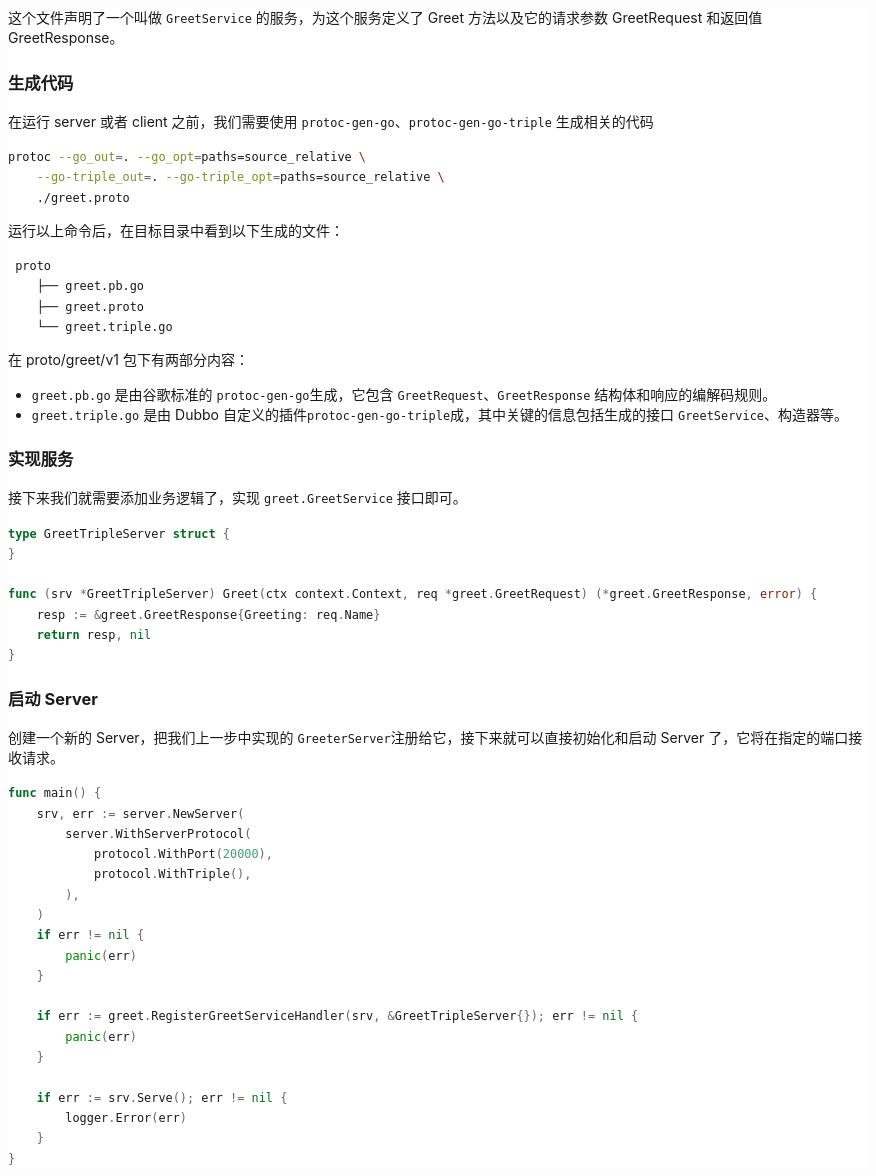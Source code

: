 这个文件声明了一个叫做 `GreetService` 的服务，为这个服务定义了 Greet 方法以及它的请求参数 GreetRequest 和返回值 GreetResponse。

### 生成代码

在运行 server 或者 client 之前，我们需要使用 `protoc-gen-go`、`protoc-gen-go-triple` 生成相关的代码

```bash
protoc --go_out=. --go_opt=paths=source_relative \
    --go-triple_out=. --go-triple_opt=paths=source_relative \
    ./greet.proto
```

运行以上命令后，在目标目录中看到以下生成的文件：

```
 proto
    ├── greet.pb.go
    ├── greet.proto
    └── greet.triple.go
```

在 proto/greet/v1 包下有两部分内容：

- `greet.pb.go` 是由谷歌标准的 `protoc-gen-go`生成，它包含 `GreetRequest`、`GreetResponse` 结构体和响应的编解码规则。
- `greet.triple.go` 是由 Dubbo 自定义的插件`protoc-gen-go-triple`成，其中关键的信息包括生成的接口 `GreetService`、构造器等。

### 实现服务

接下来我们就需要添加业务逻辑了，实现 `greet.GreetService` 接口即可。

```go
type GreetTripleServer struct {
}

func (srv *GreetTripleServer) Greet(ctx context.Context, req *greet.GreetRequest) (*greet.GreetResponse, error) {
	resp := &greet.GreetResponse{Greeting: req.Name}
	return resp, nil
}
```

### 启动 Server

创建一个新的 Server，把我们上一步中实现的 `GreeterServer`注册给它，接下来就可以直接初始化和启动 Server 了，它将在指定的端口接收请求。

```go
func main() {
	srv, err := server.NewServer(
		server.WithServerProtocol(
			protocol.WithPort(20000),
			protocol.WithTriple(),
		),
	)
	if err != nil {
		panic(err)
	}

	if err := greet.RegisterGreetServiceHandler(srv, &GreetTripleServer{}); err != nil {
		panic(err)
	}

	if err := srv.Serve(); err != nil {
		logger.Error(err)
	}
}
```
